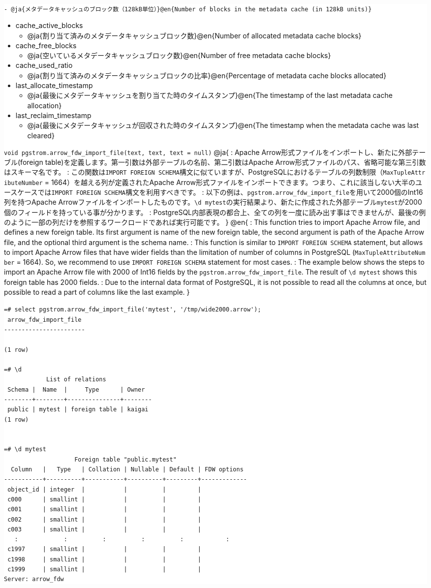     - @ja{メタデータキャッシュのブロック数（128kB単位）}@en{Number of blocks in the metadata cache (in 128kB units)}
- cache_active_blocks
    - @ja{割り当て済みのメタデータキャッシュブロック数}@en{Number of allocated metadata cache blocks}
- cache_free_blocks
    - @ja{空いているメタデータキャッシュブロック数}@en{Number of free metadata cache blocks}
- cache_used_ratio
    - @ja{割り当て済みのメタデータキャッシュブロックの比率}@en{Percentage of metadata cache blocks allocated}
- last_allocate_timestamp
    - @ja{最後にメタデータキャッシュを割り当てた時のタイムスタンプ}@en{The timestamp of the last metadata cache allocation}
- last_reclaim_timestamp
    - @ja{最後にメタデータキャッシュが回収された時のタイムスタンプ}@en{The timestamp when the metadata cache was last cleared}

`void pgstrom.arrow_fdw_import_file(text, text, text = null)`
@ja{
: Apache Arrow形式ファイルをインポートし、新たに外部テーブル(foreign table)を定義します。第一引数は外部テーブルの名前、第二引数はApache Arrow形式ファイルのパス、省略可能な第三引数はスキーマ名です。
: この関数は`IMPORT FOREIGN SCHEMA`構文に似ていますが、PostgreSQLにおけるテーブルの列数制限（`MaxTupleAttributeNumber` = 1664）を越える列が定義されたApache Arrow形式ファイルをインポートできます。つまり、これに該当しない大半のユースケースでは`IMPORT FOREIGN SCHEMA`構文を利用すべきです。
: 以下の例は、`pgstrom.arrow_fdw_import_file`を用いて2000個のInt16列を持つApache Arrowファイルをインポートしたものです。`\d mytest`の実行結果より、新たに作成された外部テーブル`mytest`が2000個のフィールドを持っている事が分かります。
: PostgreSQL内部表現の都合上、全ての列を一度に読み出す事はできませんが、最後の例のように一部の列だけを参照するワークロードであれば実行可能です。
}
@en{
: This function tries to import Apache Arrow file, and defines a new foreign table. Its first argument is name of the new foreign table, the second argument is path of the Apache Arrow file, and the optional third argument is the schema name.
: This function is similar to `IMPORT FOREIGN SCHEMA` statement, but allows to import Apache Arrow files that have wider fields than the limitation of number of columns in PostgreSQL (`MaxTupleAttributeNumber` = 1664). So, we recommend to use `IMPORT FOREIGN SCHEMA` statement for most cases.
: The example below shows the steps to import an Apache Arrow file with 2000 of Int16 fields by the `pgstrom.arrow_fdw_import_file`. The result of `\d mytest` shows this foreign table has 2000 fields.
: Due to the internal data format of PostgreSQL, it is not possible to read all the columns at once, but possible to read a part of columns like the last example.
}

```
=# select pgstrom.arrow_fdw_import_file('mytest', '/tmp/wide2000.arrow');
 arrow_fdw_import_file
-----------------------

(1 row)

=# \d
            List of relations
 Schema |  Name  |     Type      | Owner
--------+--------+---------------+--------
 public | mytest | foreign table | kaigai
(1 row)


=# \d mytest
                    Foreign table "public.mytest"
  Column   |   Type   | Collation | Nullable | Default | FDW options
-----------+----------+-----------+----------+---------+-------------
 object_id | integer  |           |          |         |
 c000      | smallint |           |          |         |
 c001      | smallint |           |          |         |
 c002      | smallint |           |          |         |
 c003      | smallint |           |          |         |
   :             :          :          :          :            :
 c1997     | smallint |           |          |         |
 c1998     | smallint |           |          |         |
 c1999     | smallint |           |          |         |
Server: arrow_fdw
```